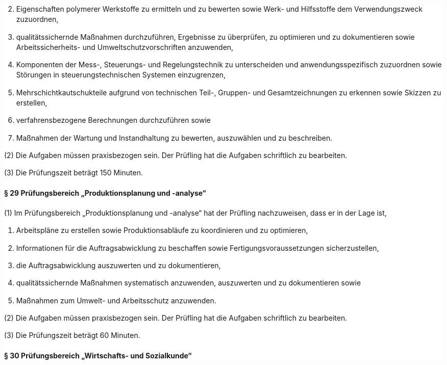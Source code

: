 
2.  Eigenschaften polymerer Werkstoffe zu ermitteln und zu bewerten sowie
    Werk- und Hilfsstoffe dem Verwendungszweck zuzuordnen,


3.  qualitätssichernde Maßnahmen durchzuführen, Ergebnisse zu überprüfen,
    zu optimieren und zu dokumentieren sowie Arbeitssicherheits- und
    Umweltschutzvorschriften anzuwenden,


4.  Komponenten der Mess-, Steuerungs- und Regelungstechnik zu
    unterscheiden und anwendungsspezifisch zuzuordnen sowie Störungen in
    steuerungstechnischen Systemen einzugrenzen,


5.  Mehrschichtkautschukteile aufgrund von technischen Teil-, Gruppen- und
    Gesamtzeichnungen zu erkennen sowie Skizzen zu erstellen,


6.  verfahrensbezogene Berechnungen durchzuführen sowie


7.  Maßnahmen der Wartung und Instandhaltung zu bewerten, auszuwählen und
    zu beschreiben.




(2) Die Aufgaben müssen praxisbezogen sein. Der Prüfling hat die
Aufgaben schriftlich zu bearbeiten.

(3) Die Prüfungszeit beträgt 150 Minuten.


#### § 29 Prüfungsbereich „Produktionsplanung und -analyse“

(1) Im Prüfungsbereich „Produktionsplanung und -analyse“ hat der
Prüfling nachzuweisen, dass er in der Lage ist,

1.  Arbeitspläne zu erstellen sowie Produktionsabläufe zu koordinieren und
    zu optimieren,


2.  Informationen für die Auftragsabwicklung zu beschaffen sowie
    Fertigungsvoraussetzungen sicherzustellen,


3.  die Auftragsabwicklung auszuwerten und zu dokumentieren,


4.  qualitätssichernde Maßnahmen systematisch anzuwenden, auszuwerten und
    zu dokumentieren sowie


5.  Maßnahmen zum Umwelt- und Arbeitsschutz anzuwenden.




(2) Die Aufgaben müssen praxisbezogen sein. Der Prüfling hat die
Aufgaben schriftlich zu bearbeiten.

(3) Die Prüfungszeit beträgt 60 Minuten.


#### § 30 Prüfungsbereich „Wirtschafts- und Sozialkunde“
